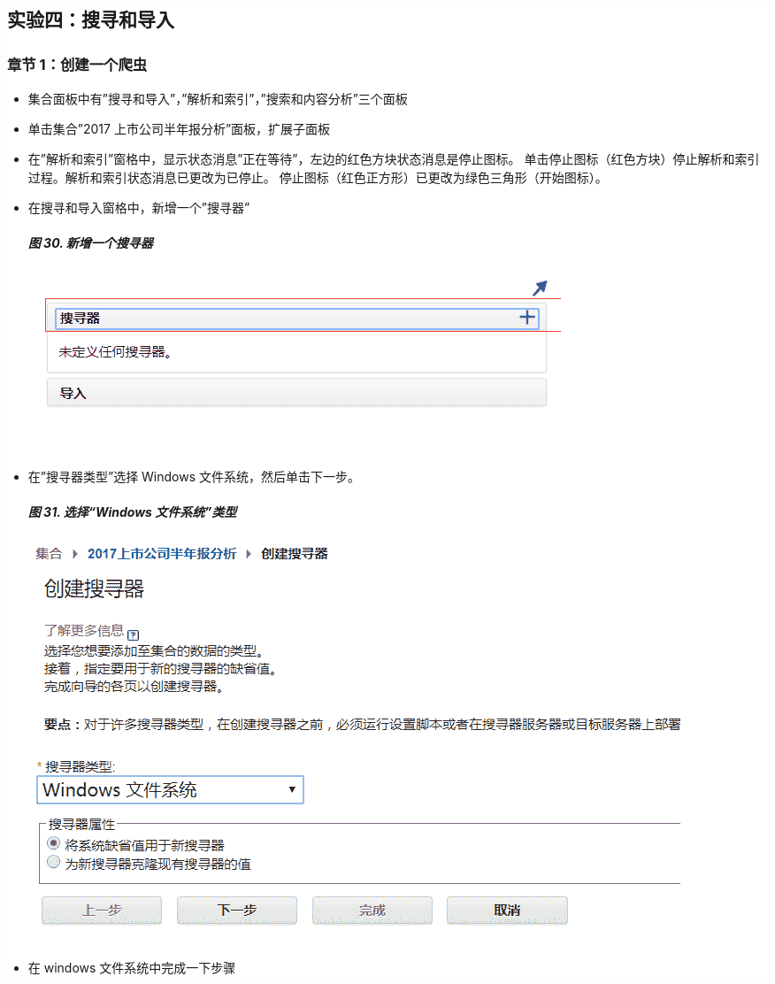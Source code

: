 ## 实验四：搜寻和导入

### 章节 1：创建一个爬虫

*   集合面板中有”搜寻和导入”，”解析和索引”，”搜索和内容分析”三个面板

*   单击集合”2017 上市公司半年报分析”面板，扩展子面板

*   在”解析和索引”窗格中，显示状态消息”正在等待”，左边的红色方块状态消息是停止图标。 单击停止图标（红色方块）停止解析和索引过程。解析和索引状态消息已更改为已停止。 停止图标（红色正方形）已更改为绿色三角形（开始图标）。
*   在搜寻和导入窗格中，新增一个”搜寻器”

    ##### 图 30\. 新增一个搜寻器

    ![alt](img/99e772e846d620f1f0eb2c091adc7acc.png)
*   在”搜寻器类型”选择 Windows 文件系统，然后单击下一步。

    ##### 图 31\. 选择“Windows 文件系统”类型

    ![alt](img/f29fb57e8ed68acf6eb3175f497b5c73.png)
*   在 windows 文件系统中完成一下步骤
